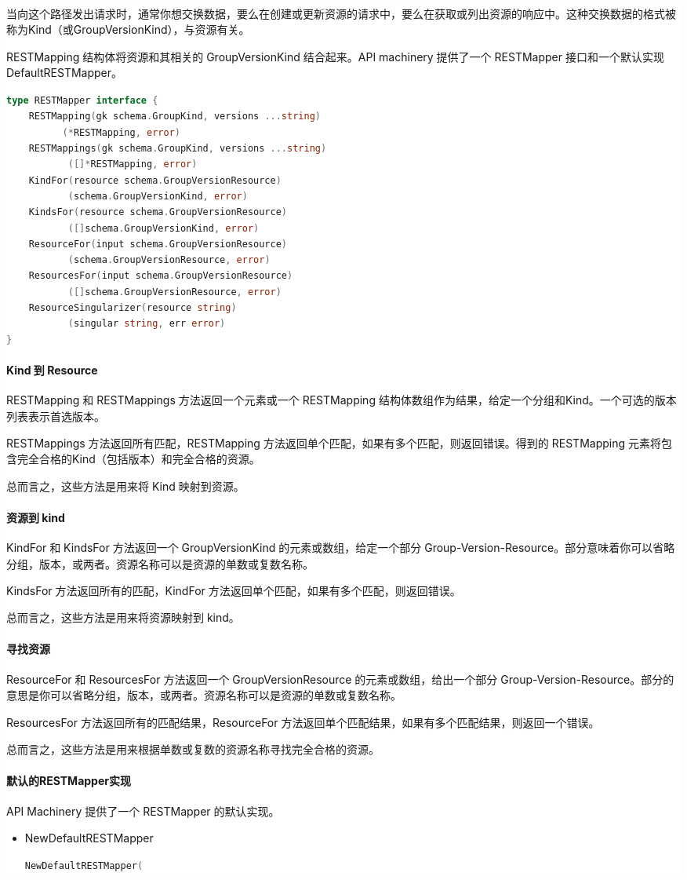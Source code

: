 当向这个路径发出请求时，通常你想交换数据，要么在创建或更新资源的请求中，要么在获取或列出资源的响应中。这种交换数据的格式被称为Kind（或GroupVersionKind），与资源有关。

RESTMapping 结构体将资源和其相关的 GroupVersionKind 结合起来。API machinery 提供了一个 RESTMapper 接口和一个默认实现 DefaultRESTMapper。

```go
type RESTMapper interface {
    RESTMapping(gk schema.GroupKind, versions ...string)
          (*RESTMapping, error)
    RESTMappings(gk schema.GroupKind, versions ...string)
           ([]*RESTMapping, error)
    KindFor(resource schema.GroupVersionResource)
           (schema.GroupVersionKind, error)
    KindsFor(resource schema.GroupVersionResource)
           ([]schema.GroupVersionKind, error)
    ResourceFor(input schema.GroupVersionResource)
           (schema.GroupVersionResource, error)
    ResourcesFor(input schema.GroupVersionResource)
           ([]schema.GroupVersionResource, error)
    ResourceSingularizer(resource string)
           (singular string, err error)
}
```

#### Kind 到 Resource

RESTMapping 和 RESTMappings 方法返回一个元素或一个 RESTMapping 结构体数组作为结果，给定一个分组和Kind。一个可选的版本列表表示首选版本。

RESTMappings 方法返回所有匹配，RESTMapping 方法返回单个匹配，如果有多个匹配，则返回错误。得到的 RESTMapping 元素将包含完全合格的Kind（包括版本）和完全合格的资源。

总而言之，这些方法是用来将 Kind 映射到资源。

#### 资源到 kind

KindFor 和 KindsFor 方法返回一个 GroupVersionKind 的元素或数组，给定一个部分 Group-Version-Resource。部分意味着你可以省略分组，版本，或两者。资源名称可以是资源的单数或复数名称。

KindsFor 方法返回所有的匹配，KindFor 方法返回单个匹配，如果有多个匹配，则返回错误。

总而言之，这些方法是用来将资源映射到 kind。

#### 寻找资源

ResourceFor 和 ResourcesFor 方法返回一个 GroupVersionResource 的元素或数组，给出一个部分 Group-Version-Resource。部分的意思是你可以省略分组，版本，或两者。资源名称可以是资源的单数或复数名称。

ResourcesFor 方法返回所有的匹配结果，ResourceFor 方法返回单个匹配结果，如果有多个匹配结果，则返回一个错误。

总而言之，这些方法是用来根据单数或复数的资源名称寻找完全合格的资源。

#### 默认的RESTMapper实现

API Machinery 提供了一个 RESTMapper 的默认实现。

- NewDefaultRESTMapper

    ```go
    NewDefaultRESTMapper( 
    